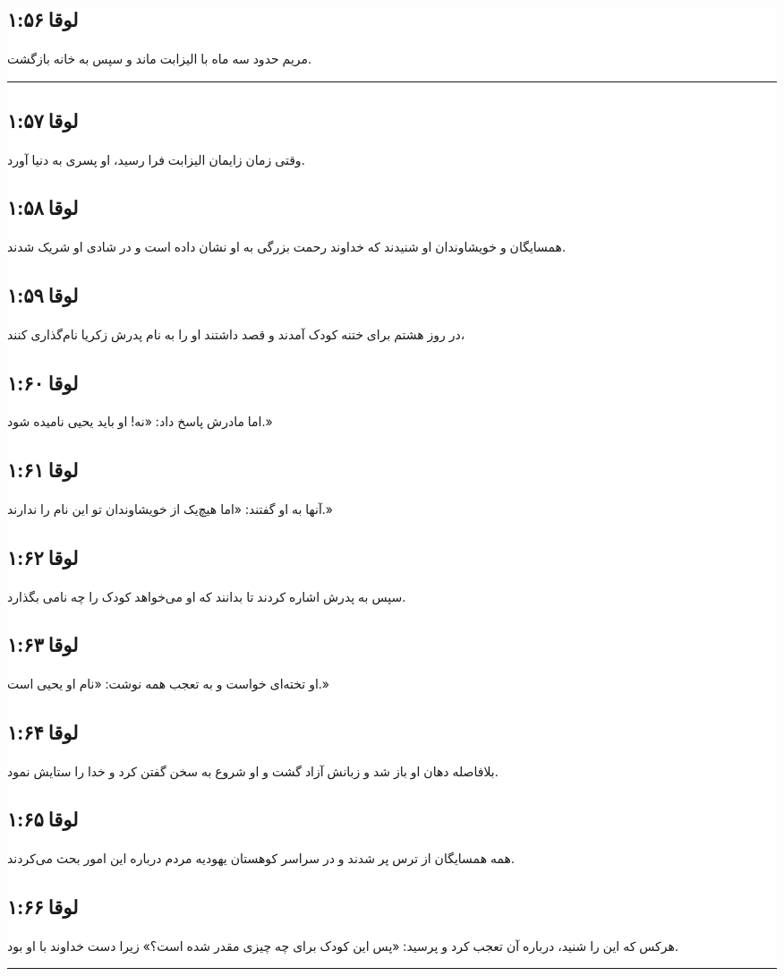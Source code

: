 ## لوقا ۱:۵۶

مریم حدود سه ماه با الیزابت ماند و سپس به خانه بازگشت.

---

## لوقا ۱:۵۷

وقتی زمان زایمان الیزابت فرا رسید، او پسری به دنیا آورد.

## لوقا ۱:۵۸

همسایگان و خویشاوندان او شنیدند که خداوند رحمت بزرگی به او نشان داده است و در شادی او شریک شدند.

## لوقا ۱:۵۹

در روز هشتم برای ختنه کودک آمدند و قصد داشتند او را به نام پدرش زکریا نام‌گذاری کنند،

## لوقا ۱:۶۰

اما مادرش پاسخ داد: «نه! او باید یحیی نامیده شود.»

## لوقا ۱:۶۱

آنها به او گفتند: «اما هیچ‌یک از خویشاوندان تو این نام را ندارند.»

## لوقا ۱:۶۲

سپس به پدرش اشاره کردند تا بدانند که او می‌خواهد کودک را چه نامی بگذارد.

## لوقا ۱:۶۳

او تخته‌ای خواست و به تعجب همه نوشت: «نام او یحیی است.»

## لوقا ۱:۶۴

بلافاصله دهان او باز شد و زبانش آزاد گشت و او شروع به سخن گفتن کرد و خدا را ستایش نمود.

## لوقا ۱:۶۵

همه همسایگان از ترس پر شدند و در سراسر کوهستان یهودیه مردم درباره این امور بحث می‌کردند.

## لوقا ۱:۶۶

هرکس که این را شنید، درباره آن تعجب کرد و پرسید: «پس این کودک برای چه چیزی مقدر شده است؟» زیرا دست خداوند با او بود.

---
